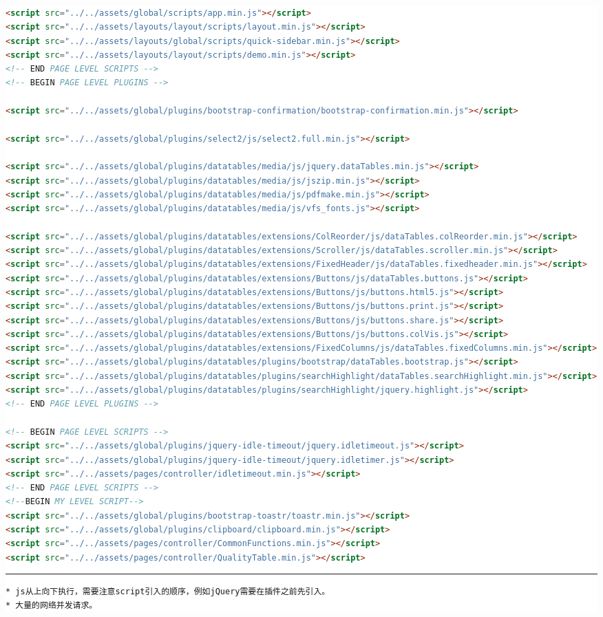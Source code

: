 ```html
<script src="../../assets/global/scripts/app.min.js"></script>
<script src="../../assets/layouts/layout/scripts/layout.min.js"></script>
<script src="../../assets/layouts/global/scripts/quick-sidebar.min.js"></script>
<script src="../../assets/layouts/layout/scripts/demo.min.js"></script>
<!-- END PAGE LEVEL SCRIPTS -->
<!-- BEGIN PAGE LEVEL PLUGINS -->

<script src="../../assets/global/plugins/bootstrap-confirmation/bootstrap-confirmation.min.js"></script>

<script src="../../assets/global/plugins/select2/js/select2.full.min.js"></script>

<script src="../../assets/global/plugins/datatables/media/js/jquery.dataTables.min.js"></script>
<script src="../../assets/global/plugins/datatables/media/js/jszip.min.js"></script>
<script src="../../assets/global/plugins/datatables/media/js/pdfmake.min.js"></script>
<script src="../../assets/global/plugins/datatables/media/js/vfs_fonts.js"></script>

<script src="../../assets/global/plugins/datatables/extensions/ColReorder/js/dataTables.colReorder.min.js"></script>
<script src="../../assets/global/plugins/datatables/extensions/Scroller/js/dataTables.scroller.min.js"></script>
<script src="../../assets/global/plugins/datatables/extensions/FixedHeader/js/dataTables.fixedheader.min.js"></script>
<script src="../../assets/global/plugins/datatables/extensions/Buttons/js/dataTables.buttons.js"></script>
<script src="../../assets/global/plugins/datatables/extensions/Buttons/js/buttons.html5.js"></script>
<script src="../../assets/global/plugins/datatables/extensions/Buttons/js/buttons.print.js"></script>
<script src="../../assets/global/plugins/datatables/extensions/Buttons/js/buttons.share.js"></script>
<script src="../../assets/global/plugins/datatables/extensions/Buttons/js/buttons.colVis.js"></script>
<script src="../../assets/global/plugins/datatables/extensions/FixedColumns/js/dataTables.fixedColumns.min.js"></script>
<script src="../../assets/global/plugins/datatables/plugins/bootstrap/dataTables.bootstrap.js"></script>
<script src="../../assets/global/plugins/datatables/plugins/searchHighlight/dataTables.searchHighlight.min.js"></script>
<script src="../../assets/global/plugins/datatables/plugins/searchHighlight/jquery.highlight.js"></script>
<!-- END PAGE LEVEL PLUGINS -->

<!-- BEGIN PAGE LEVEL SCRIPTS -->
<script src="../../assets/global/plugins/jquery-idle-timeout/jquery.idletimeout.js"></script>
<script src="../../assets/global/plugins/jquery-idle-timeout/jquery.idletimer.js"></script>
<script src="../../assets/pages/controller/idletimeout.min.js"></script>
<!-- END PAGE LEVEL SCRIPTS -->
<!--BEGIN MY LEVEL SCRIPT-->
<script src="../../assets/global/plugins/bootstrap-toastr/toastr.min.js"></script>
<script src="../../assets/global/plugins/clipboard/clipboard.min.js"></script>
<script src="../../assets/pages/controller/CommonFunctions.min.js"></script>
<script src="../../assets/pages/controller/QualityTable.min.js"></script>
```
- - - - -
    * js从上向下执行，需要注意script引入的顺序，例如jQuery需要在插件之前先引入。
    * 大量的网络并发请求。
